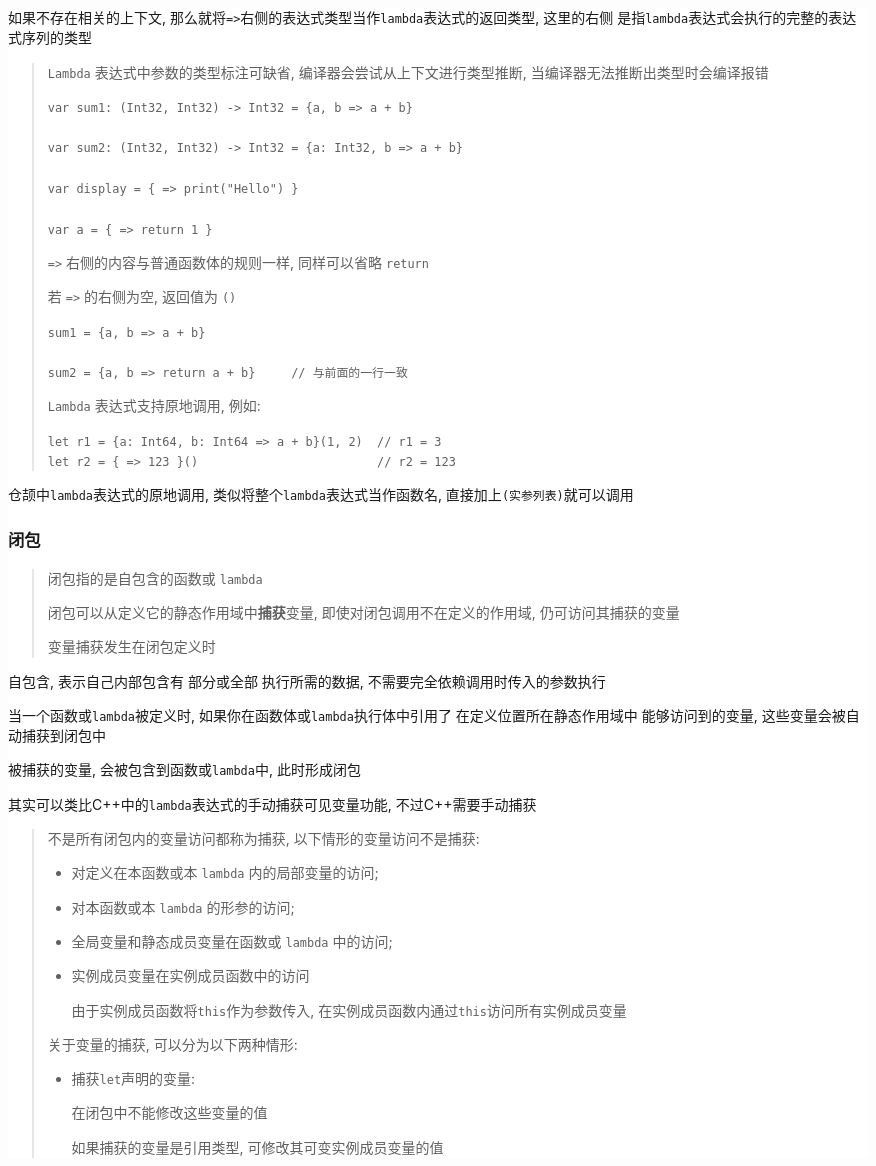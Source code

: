 如果不存在相关的上下文, 那么就将`=>`右侧的表达式类型当作`lambda`表达式的返回类型, 这里的右侧 是指`lambda`表达式会执行的完整的表达式序列的类型

> `Lambda` 表达式中参数的类型标注可缺省, 编译器会尝试从上下文进行类型推断, 当编译器无法推断出类型时会编译报错
>
> ```cangjie
> var sum1: (Int32, Int32) -> Int32 = {a, b => a + b}
>
> var sum2: (Int32, Int32) -> Int32 = {a: Int32, b => a + b}
>
> var display = { => print("Hello") }
>
> var a = { => return 1 }
> ```
>
> `=>` 右侧的内容与普通函数体的规则一样, 同样可以省略 `return`
>
> 若 `=>` 的右侧为空, 返回值为 `()`
>
> ```cangjie
> sum1 = {a, b => a + b}
>
> sum2 = {a, b => return a + b}		// 与前面的一行一致
> ```
>
> `Lambda` 表达式支持原地调用, 例如:
> ```cangjie
> let r1 = {a: Int64, b: Int64 => a + b}(1, 2)  // r1 = 3
> let r2 = { => 123 }()                         // r2 = 123
> ```

仓颉中`lambda`表达式的原地调用, 类似将整个`lambda`表达式当作函数名, 直接加上`(实参列表)`就可以调用

### 闭包

> 闭包指的是自包含的函数或 `lambda`
>
> 闭包可以从定义它的静态作用域中**捕获**变量, 即使对闭包调用不在定义的作用域, 仍可访问其捕获的变量
>
> 变量捕获发生在闭包定义时

自包含, 表示自己内部包含有 部分或全部 执行所需的数据, 不需要完全依赖调用时传入的参数执行

当一个函数或`lambda`被定义时, 如果你在函数体或`lambda`执行体中引用了 在定义位置所在静态作用域中 能够访问到的变量, 这些变量会被自动捕获到闭包中

被捕获的变量, 会被包含到函数或`lambda`中, 此时形成闭包

其实可以类比C++中的`lambda`表达式的手动捕获可见变量功能, 不过C++需要手动捕获

> 不是所有闭包内的变量访问都称为捕获, 以下情形的变量访问不是捕获:
>
> - 对定义在本函数或本 `lambda` 内的局部变量的访问;
>
> - 对本函数或本 `lambda` 的形参的访问;
>
> - 全局变量和静态成员变量在函数或 `lambda` 中的访问;
>
> - 实例成员变量在实例成员函数中的访问
>
>     由于实例成员函数将`this`作为参数传入, 在实例成员函数内通过`this`访问所有实例成员变量
>
> 关于变量的捕获, 可以分为以下两种情形:
>
> - 捕获`let`声明的变量:
>
>     在闭包中不能修改这些变量的值
>
>     如果捕获的变量是引用类型, 可修改其可变实例成员变量的值